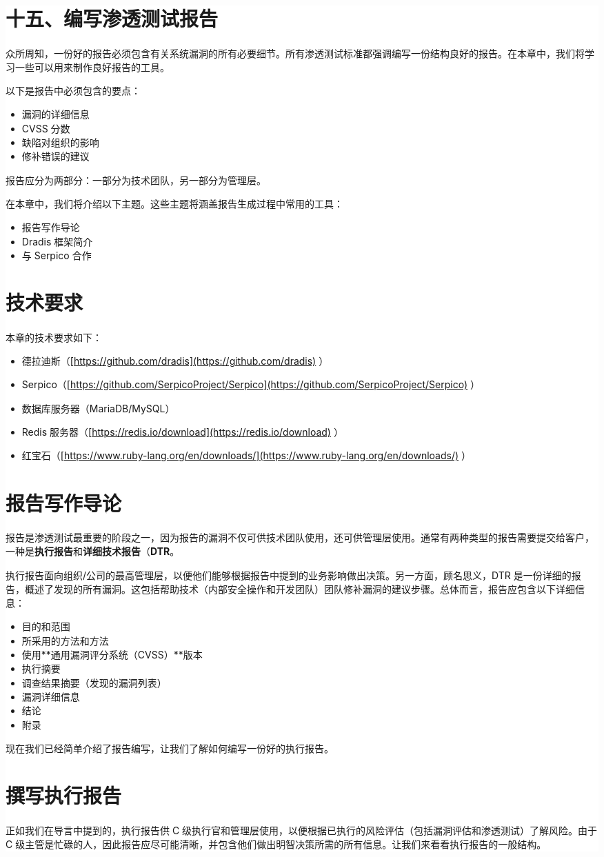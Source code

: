 # 十五、编写渗透测试报告

众所周知，一份好的报告必须包含有关系统漏洞的所有必要细节。所有渗透测试标准都强调编写一份结构良好的报告。在本章中，我们将学习一些可以用来制作良好报告的工具。

以下是报告中必须包含的要点：

*   漏洞的详细信息
*   CVSS 分数
*   缺陷对组织的影响
*   修补错误的建议

报告应分为两部分：一部分为技术团队，另一部分为管理层。

在本章中，我们将介绍以下主题。这些主题将涵盖报告生成过程中常用的工具：

*   报告写作导论
*   Dradis 框架简介
*   与 Serpico 合作

# 技术要求

本章的技术要求如下：

*   德拉迪斯（[https://github.com/dradis](https://github.com/dradis) ）
*   Serpico（[https://github.com/SerpicoProject/Serpico](https://github.com/SerpicoProject/Serpico) ）

*   数据库服务器（MariaDB/MySQL）
*   Redis 服务器（[https://redis.io/download](https://redis.io/download) ）
*   红宝石（[https://www.ruby-lang.org/en/downloads/](https://www.ruby-lang.org/en/downloads/) ）

# 报告写作导论

报告是渗透测试最重要的阶段之一，因为报告的漏洞不仅可供技术团队使用，还可供管理层使用。通常有两种类型的报告需要提交给客户，一种是**执行报告**和**详细技术报告**（**DTR**。

执行报告面向组织/公司的最高管理层，以便他们能够根据报告中提到的业务影响做出决策。另一方面，顾名思义，DTR 是一份详细的报告，概述了发现的所有漏洞。这包括帮助技术（内部安全操作和开发团队）团队修补漏洞的建议步骤。总体而言，报告应包含以下详细信息：

*   目的和范围
*   所采用的方法和方法
*   使用**通用漏洞评分系统（CVSS）**版本
*   执行摘要
*   调查结果摘要（发现的漏洞列表）
*   漏洞详细信息
*   结论
*   附录

现在我们已经简单介绍了报告编写，让我们了解如何编写一份好的执行报告。

# 撰写执行报告

正如我们在导言中提到的，执行报告供 C 级执行官和管理层使用，以便根据已执行的风险评估（包括漏洞评估和渗透测试）了解风险。由于 C 级主管是忙碌的人，因此报告应尽可能清晰，并包含他们做出明智决策所需的所有信息。让我们来看看执行报告的一般结构。
